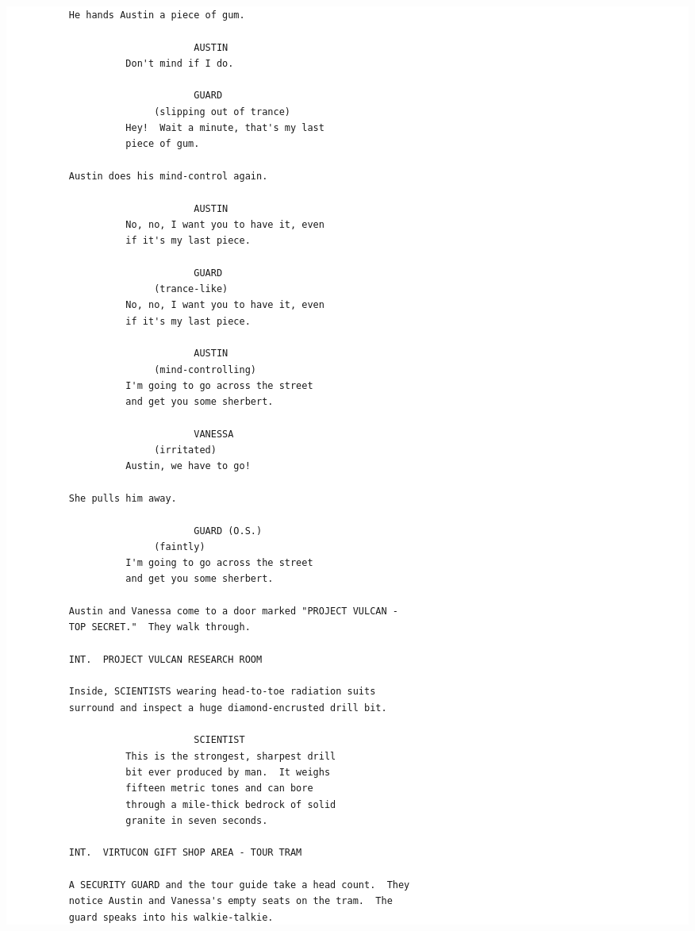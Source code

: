               He hands Austin a piece of gum.

                                     AUSTIN
                         Don't mind if I do.

                                     GUARD
                              (slipping out of trance)
                         Hey!  Wait a minute, that's my last 
                         piece of gum.

               Austin does his mind-control again.

                                     AUSTIN
                         No, no, I want you to have it, even 
                         if it's my last piece.

                                     GUARD
                              (trance-like)
                         No, no, I want you to have it, even 
                         if it's my last piece.

                                     AUSTIN
                              (mind-controlling)
                         I'm going to go across the street 
                         and get you some sherbert.

                                     VANESSA
                              (irritated)
                         Austin, we have to go!

               She pulls him away.

                                     GUARD (O.S.)
                              (faintly)
                         I'm going to go across the street 
                         and get you some sherbert.

               Austin and Vanessa come to a door marked "PROJECT VULCAN - 
               TOP SECRET."  They walk through.

               INT.  PROJECT VULCAN RESEARCH ROOM

               Inside, SCIENTISTS wearing head-to-toe radiation suits 
               surround and inspect a huge diamond-encrusted drill bit.

                                     SCIENTIST
                         This is the strongest, sharpest drill 
                         bit ever produced by man.  It weighs 
                         fifteen metric tones and can bore 
                         through a mile-thick bedrock of solid 
                         granite in seven seconds.

               INT.  VIRTUCON GIFT SHOP AREA - TOUR TRAM

               A SECURITY GUARD and the tour guide take a head count.  They 
               notice Austin and Vanessa's empty seats on the tram.  The 
               guard speaks into his walkie-talkie.
